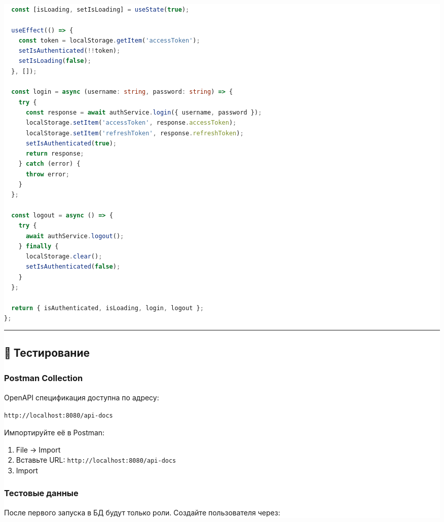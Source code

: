 ```typescript
  const [isLoading, setIsLoading] = useState(true);

  useEffect(() => {
    const token = localStorage.getItem('accessToken');
    setIsAuthenticated(!!token);
    setIsLoading(false);
  }, []);

  const login = async (username: string, password: string) => {
    try {
      const response = await authService.login({ username, password });
      localStorage.setItem('accessToken', response.accessToken);
      localStorage.setItem('refreshToken', response.refreshToken);
      setIsAuthenticated(true);
      return response;
    } catch (error) {
      throw error;
    }
  };

  const logout = async () => {
    try {
      await authService.logout();
    } finally {
      localStorage.clear();
      setIsAuthenticated(false);
    }
  };

  return { isAuthenticated, isLoading, login, logout };
};
```

---

## 🧪 Тестирование

### Postman Collection
OpenAPI спецификация доступна по адресу:
```
http://localhost:8080/api-docs
```

Импортируйте её в Postman:
1. File → Import
2. Вставьте URL: `http://localhost:8080/api-docs`
3. Import

### Тестовые данные

После первого запуска в БД будут только роли. Создайте пользователя через:
